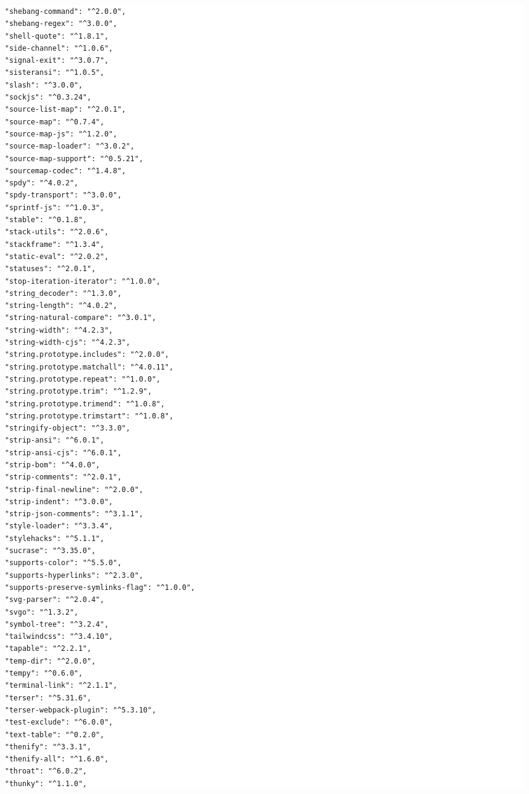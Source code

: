     "shebang-command": "^2.0.0",
    "shebang-regex": "^3.0.0",
    "shell-quote": "^1.8.1",
    "side-channel": "^1.0.6",
    "signal-exit": "^3.0.7",
    "sisteransi": "^1.0.5",
    "slash": "^3.0.0",
    "sockjs": "^0.3.24",
    "source-list-map": "^2.0.1",
    "source-map": "^0.7.4",
    "source-map-js": "^1.2.0",
    "source-map-loader": "^3.0.2",
    "source-map-support": "^0.5.21",
    "sourcemap-codec": "^1.4.8",
    "spdy": "^4.0.2",
    "spdy-transport": "^3.0.0",
    "sprintf-js": "^1.0.3",
    "stable": "^0.1.8",
    "stack-utils": "^2.0.6",
    "stackframe": "^1.3.4",
    "static-eval": "^2.0.2",
    "statuses": "^2.0.1",
    "stop-iteration-iterator": "^1.0.0",
    "string_decoder": "^1.3.0",
    "string-length": "^4.0.2",
    "string-natural-compare": "^3.0.1",
    "string-width": "^4.2.3",
    "string-width-cjs": "^4.2.3",
    "string.prototype.includes": "^2.0.0",
    "string.prototype.matchall": "^4.0.11",
    "string.prototype.repeat": "^1.0.0",
    "string.prototype.trim": "^1.2.9",
    "string.prototype.trimend": "^1.0.8",
    "string.prototype.trimstart": "^1.0.8",
    "stringify-object": "^3.3.0",
    "strip-ansi": "^6.0.1",
    "strip-ansi-cjs": "^6.0.1",
    "strip-bom": "^4.0.0",
    "strip-comments": "^2.0.1",
    "strip-final-newline": "^2.0.0",
    "strip-indent": "^3.0.0",
    "strip-json-comments": "^3.1.1",
    "style-loader": "^3.3.4",
    "stylehacks": "^5.1.1",
    "sucrase": "^3.35.0",
    "supports-color": "^5.5.0",
    "supports-hyperlinks": "^2.3.0",
    "supports-preserve-symlinks-flag": "^1.0.0",
    "svg-parser": "^2.0.4",
    "svgo": "^1.3.2",
    "symbol-tree": "^3.2.4",
    "tailwindcss": "^3.4.10",
    "tapable": "^2.2.1",
    "temp-dir": "^2.0.0",
    "tempy": "^0.6.0",
    "terminal-link": "^2.1.1",
    "terser": "^5.31.6",
    "terser-webpack-plugin": "^5.3.10",
    "test-exclude": "^6.0.0",
    "text-table": "^0.2.0",
    "thenify": "^3.3.1",
    "thenify-all": "^1.6.0",
    "throat": "^6.0.2",
    "thunky": "^1.1.0",